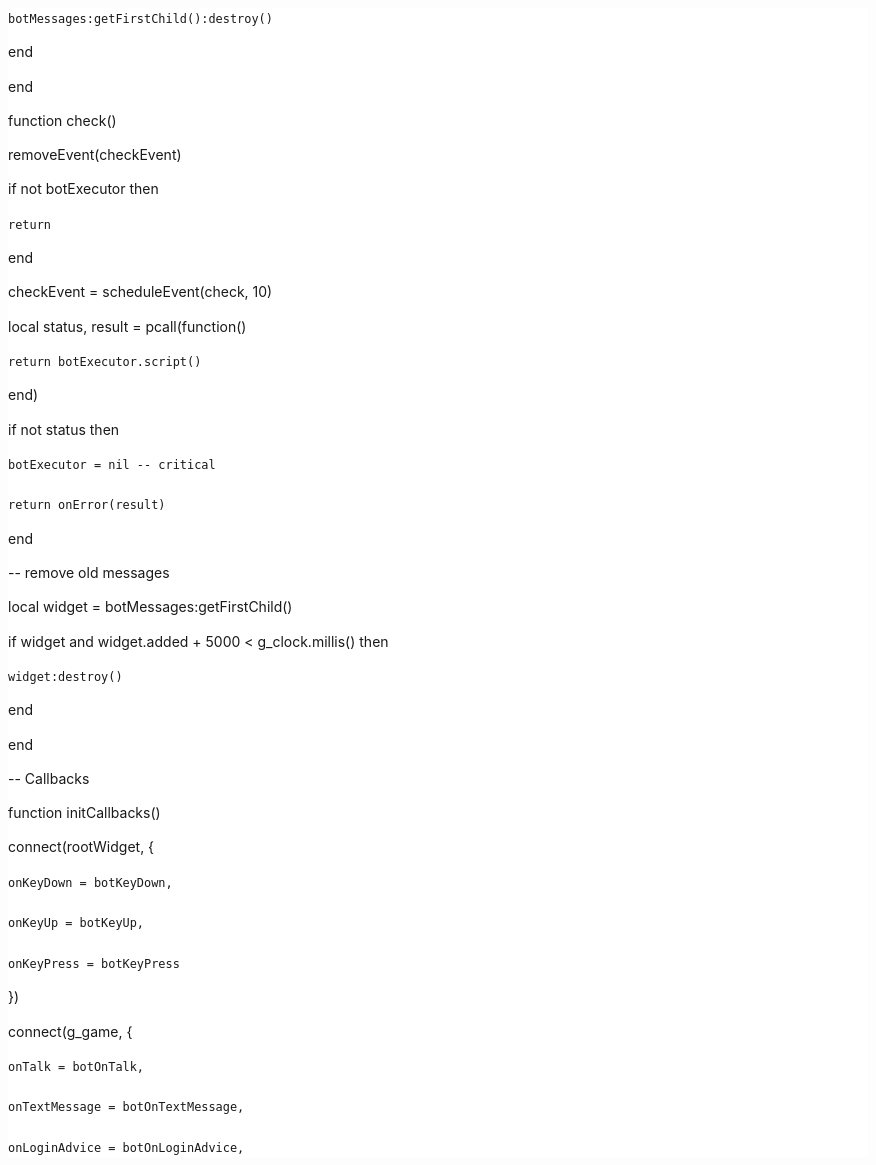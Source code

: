     botMessages:getFirstChild():destroy()

  end

end

function check()

  removeEvent(checkEvent)

  if not botExecutor then

    return

  end

  checkEvent = scheduleEvent(check, 10)

  local status, result = pcall(function() 

    return botExecutor.script() 

  end)

  if not status then  

    botExecutor = nil -- critical

    return onError(result)

  end 

  -- remove old messages

  local widget = botMessages:getFirstChild()

  if widget and widget.added + 5000 < g_clock.millis() then

    widget:destroy()

  end

end

-- Callbacks

function initCallbacks()

  connect(rootWidget, {

    onKeyDown = botKeyDown,

    onKeyUp = botKeyUp,

    onKeyPress = botKeyPress 

})

  connect(g_game, { 

    onTalk = botOnTalk,

    onTextMessage = botOnTextMessage,

    onLoginAdvice = botOnLoginAdvice,
